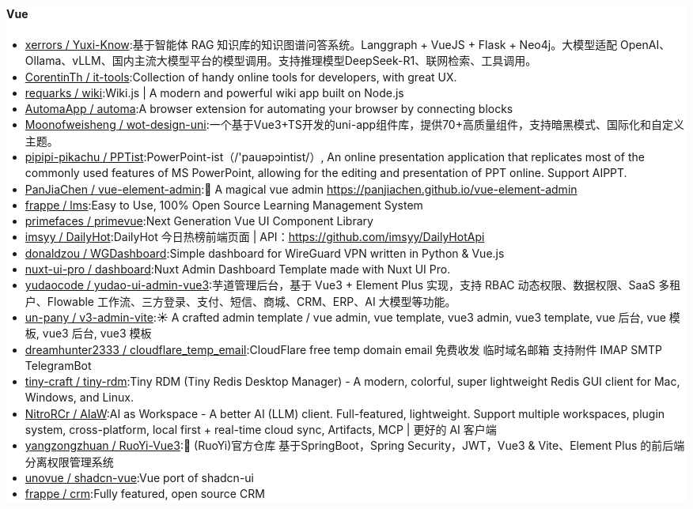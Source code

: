 #### Vue
* [xerrors / Yuxi-Know](https://github.com/xerrors/Yuxi-Know):基于智能体 RAG 知识库的知识图谱问答系统。Langgraph + VueJS + Flask + Neo4j。大模型适配 OpenAI、Ollama、vLLM、国内主流大模型平台的模型调用。支持推理模型DeepSeek-R1、联网检索、工具调用。
* [CorentinTh / it-tools](https://github.com/CorentinTh/it-tools):Collection of handy online tools for developers, with great UX.
* [requarks / wiki](https://github.com/requarks/wiki):Wiki.js | A modern and powerful wiki app built on Node.js
* [AutomaApp / automa](https://github.com/AutomaApp/automa):A browser extension for automating your browser by connecting blocks
* [Moonofweisheng / wot-design-uni](https://github.com/Moonofweisheng/wot-design-uni):一个基于Vue3+TS开发的uni-app组件库，提供70+高质量组件，支持暗黑模式、国际化和自定义主题。
* [pipipi-pikachu / PPTist](https://github.com/pipipi-pikachu/PPTist):PowerPoint-ist（/'pauəpɔintist/）, An online presentation application that replicates most of the commonly used features of MS PowerPoint, allowing for the editing and presentation of PPT online. Support AIPPT.
* [PanJiaChen / vue-element-admin](https://github.com/PanJiaChen/vue-element-admin):🎉 A magical vue admin https://panjiachen.github.io/vue-element-admin
* [frappe / lms](https://github.com/frappe/lms):Easy to Use, 100% Open Source Learning Management System
* [primefaces / primevue](https://github.com/primefaces/primevue):Next Generation Vue UI Component Library
* [imsyy / DailyHot](https://github.com/imsyy/DailyHot):DailyHot 今日热榜前端页面 | API：https://github.com/imsyy/DailyHotApi
* [donaldzou / WGDashboard](https://github.com/donaldzou/WGDashboard):Simple dashboard for WireGuard VPN written in Python & Vue.js
* [nuxt-ui-pro / dashboard](https://github.com/nuxt-ui-pro/dashboard):Nuxt Admin Dashboard Template made with Nuxt UI Pro.
* [yudaocode / yudao-ui-admin-vue3](https://github.com/yudaocode/yudao-ui-admin-vue3):芋道管理后台，基于 Vue3 + Element Plus 实现，支持 RBAC 动态权限、数据权限、SaaS 多租户、Flowable 工作流、三方登录、支付、短信、商城、CRM、ERP、AI 大模型等功能。
* [un-pany / v3-admin-vite](https://github.com/un-pany/v3-admin-vite):☀️ A crafted admin template / vue admin, vue template, vue3 admin, vue3 template, vue 后台, vue 模板, vue3 后台, vue3 模板
* [dreamhunter2333 / cloudflare_temp_email](https://github.com/dreamhunter2333/cloudflare_temp_email):CloudFlare free temp domain email 免费收发 临时域名邮箱 支持附件 IMAP SMTP TelegramBot
* [tiny-craft / tiny-rdm](https://github.com/tiny-craft/tiny-rdm):Tiny RDM (Tiny Redis Desktop Manager) - A modern, colorful, super lightweight Redis GUI client for Mac, Windows, and Linux.
* [NitroRCr / AIaW](https://github.com/NitroRCr/AIaW):AI as Workspace - A better AI (LLM) client. Full-featured, lightweight. Support multiple workspaces, plugin system, cross-platform, local first + real-time cloud sync, Artifacts, MCP | 更好的 AI 客户端
* [yangzongzhuan / RuoYi-Vue3](https://github.com/yangzongzhuan/RuoYi-Vue3):🎉 (RuoYi)官方仓库 基于SpringBoot，Spring Security，JWT，Vue3 & Vite、Element Plus 的前后端分离权限管理系统
* [unovue / shadcn-vue](https://github.com/unovue/shadcn-vue):Vue port of shadcn-ui
* [frappe / crm](https://github.com/frappe/crm):Fully featured, open source CRM

